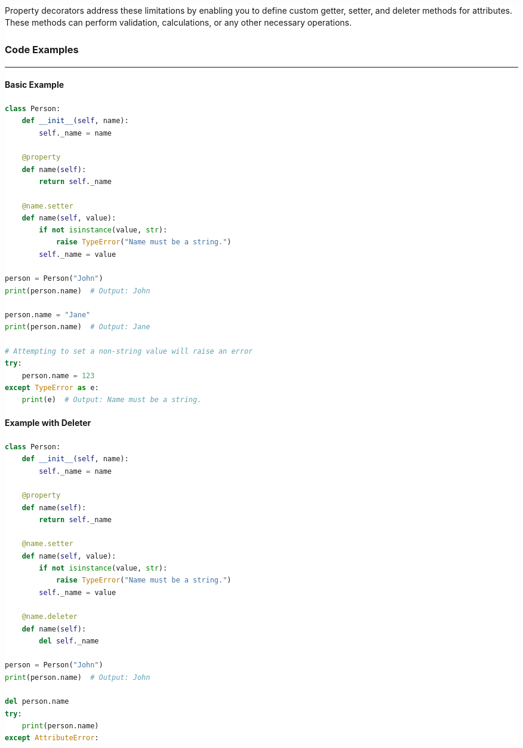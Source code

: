 Property decorators address these limitations by enabling you to define custom getter, setter, and deleter methods for attributes. These methods can perform validation, calculations, or any other necessary operations.

### Code Examples
-----------------

#### Basic Example

```python
class Person:
    def __init__(self, name):
        self._name = name

    @property
    def name(self):
        return self._name

    @name.setter
    def name(self, value):
        if not isinstance(value, str):
            raise TypeError("Name must be a string.")
        self._name = value

person = Person("John")
print(person.name)  # Output: John

person.name = "Jane"
print(person.name)  # Output: Jane

# Attempting to set a non-string value will raise an error
try:
    person.name = 123
except TypeError as e:
    print(e)  # Output: Name must be a string.
```

#### Example with Deleter

```python
class Person:
    def __init__(self, name):
        self._name = name

    @property
    def name(self):
        return self._name

    @name.setter
    def name(self, value):
        if not isinstance(value, str):
            raise TypeError("Name must be a string.")
        self._name = value

    @name.deleter
    def name(self):
        del self._name

person = Person("John")
print(person.name)  # Output: John

del person.name
try:
    print(person.name)
except AttributeError:
```